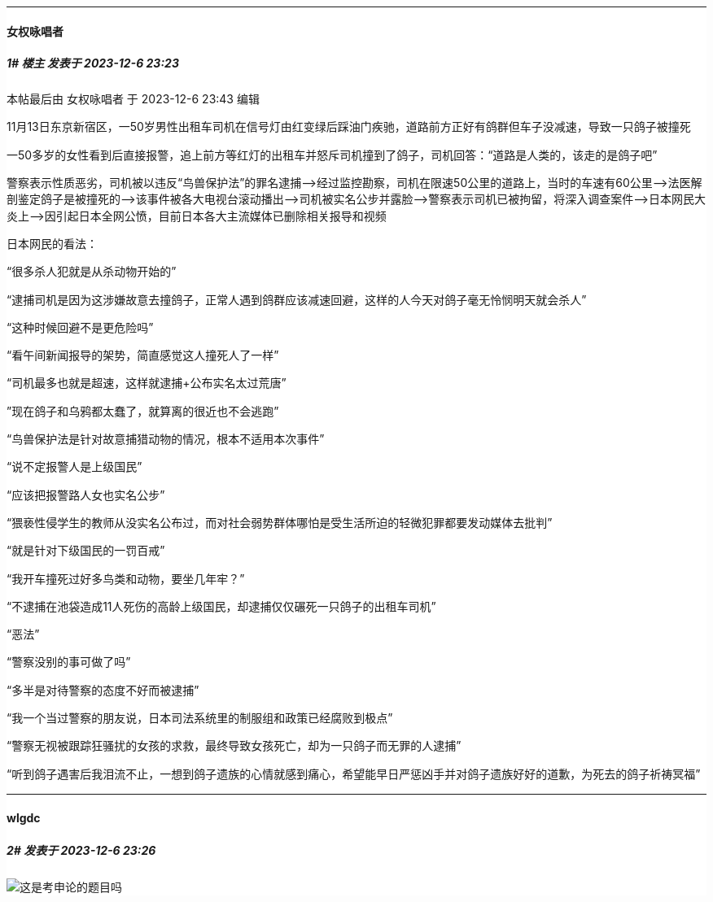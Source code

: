 
*****

####  女权咏唱者  
##### 1#       楼主       发表于 2023-12-6 23:23

 本帖最后由 女权咏唱者 于 2023-12-6 23:43 编辑 

11月13日东京新宿区，一50岁男性出租车司机在信号灯由红变绿后踩油门疾驰，道路前方正好有鸽群但车子没减速，导致一只鸽子被撞死

一50多岁的女性看到后直接报警，追上前方等红灯的出租车并怒斥司机撞到了鸽子，司机回答：“道路是人类的，该走的是鸽子吧”

警察表示性质恶劣，司机被以违反“鸟兽保护法”的罪名逮捕——&gt;经过监控勘察，司机在限速50公里的道路上，当时的车速有60公里——&gt;法医解剖鉴定鸽子是被撞死的——&gt;该事件被各大电视台滚动播出——&gt;司机被实名公步并露脸——&gt;警察表示司机已被拘留，将深入调查案件——&gt;日本网民大炎上——&gt;因引起日本全网公愤，目前日本各大主流媒体已删除相关报导和视频

日本网民的看法：

“很多杀人犯就是从杀动物开始的”

“逮捕司机是因为这涉嫌故意去撞鸽子，正常人遇到鸽群应该减速回避，这样的人今天对鸽子毫无怜悯明天就会杀人”

“这种时候回避不是更危险吗”

“看午间新闻报导的架势，简直感觉这人撞死人了一样”

“司机最多也就是超速，这样就逮捕+公布实名太过荒唐”

”现在鸽子和乌鸦都太蠢了，就算离的很近也不会逃跑”

“鸟兽保护法是针对故意捕猎动物的情况，根本不适用本次事件”

“说不定报警人是上级国民”

“应该把报警路人女也实名公步”

“猥亵性侵学生的教师从没实名公布过，而对社会弱势群体哪怕是受生活所迫的轻微犯罪都要发动媒体去批判”

“就是针对下级国民的一罚百戒”

“我开车撞死过好多鸟类和动物，要坐几年牢？”

“不逮捕在池袋造成11人死伤的高龄上级国民，却逮捕仅仅碾死一只鸽子的出租车司机”

“恶法”

“警察没别的事可做了吗”

“多半是对待警察的态度不好而被逮捕”

“我一个当过警察的朋友说，日本司法系统里的制服组和政策已经腐败到极点”

“警察无视被跟踪狂骚扰的女孩的求救，最终导致女孩死亡，却为一只鸽子而无罪的人逮捕”

“听到鸽子遇害后我泪流不止，一想到鸽子遗族的心情就感到痛心，希望能早日严惩凶手并对鸽子遗族好好的道歉，为死去的鸽子祈祷冥福”

*****

####  wlgdc  
##### 2#       发表于 2023-12-6 23:26

<img src="https://static.saraba1st.com/image/smiley/face2017/067.png" referrerpolicy="no-referrer">这是考申论的题目吗
